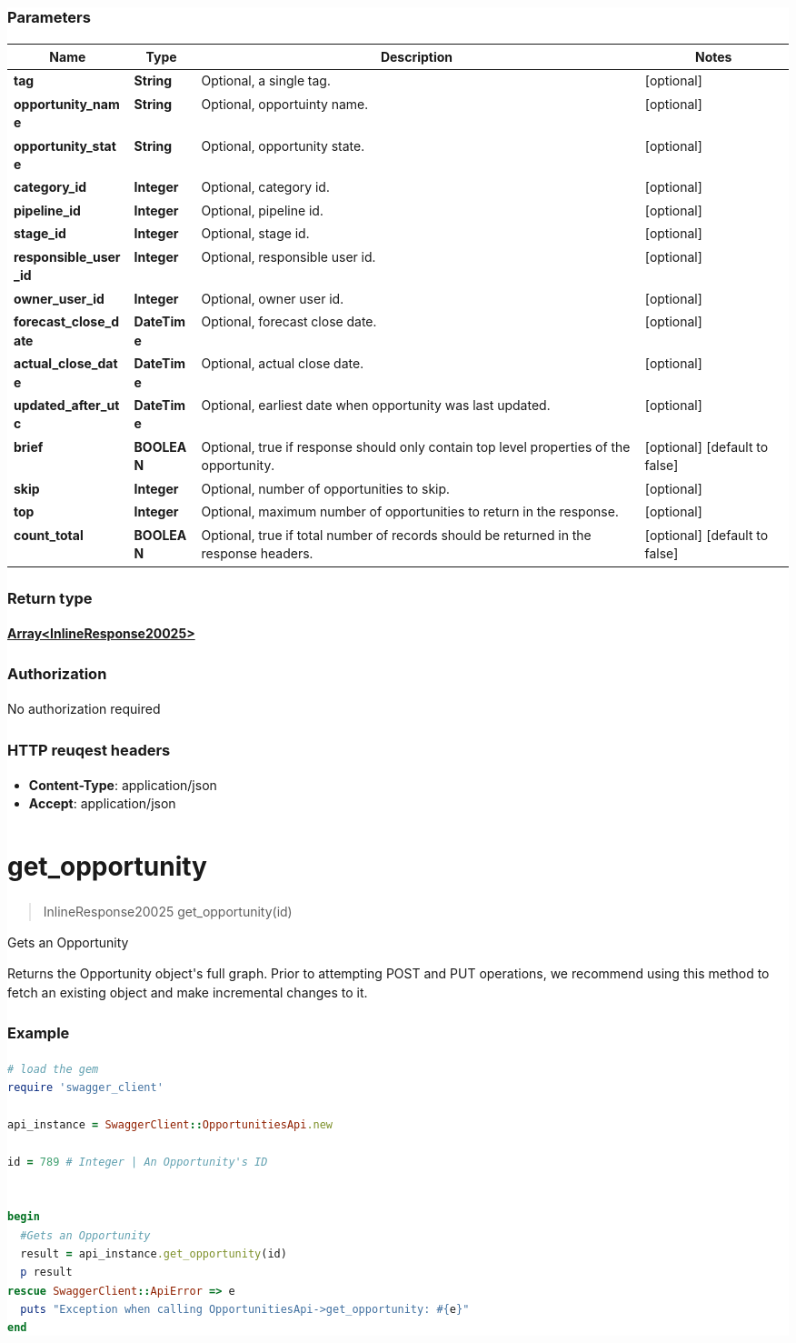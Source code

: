 ### Parameters

Name | Type | Description  | Notes
------------- | ------------- | ------------- | -------------
 **tag** | **String**| Optional, a single tag. | [optional] 
 **opportunity_name** | **String**| Optional, opportuinty name. | [optional] 
 **opportunity_state** | **String**| Optional, opportunity state. | [optional] 
 **category_id** | **Integer**| Optional, category id. | [optional] 
 **pipeline_id** | **Integer**| Optional, pipeline id. | [optional] 
 **stage_id** | **Integer**| Optional, stage id. | [optional] 
 **responsible_user_id** | **Integer**| Optional, responsible user id. | [optional] 
 **owner_user_id** | **Integer**| Optional, owner user id. | [optional] 
 **forecast_close_date** | **DateTime**| Optional, forecast close date. | [optional] 
 **actual_close_date** | **DateTime**| Optional, actual close date. | [optional] 
 **updated_after_utc** | **DateTime**| Optional, earliest date when opportunity was last updated. | [optional] 
 **brief** | **BOOLEAN**| Optional, true if response should only contain top level properties of the opportunity. | [optional] [default to false]
 **skip** | **Integer**| Optional, number of opportunities to skip. | [optional] 
 **top** | **Integer**| Optional, maximum number of opportunities to return in the response. | [optional] 
 **count_total** | **BOOLEAN**| Optional, true if total number of records should be returned in the response headers. | [optional] [default to false]

### Return type

[**Array&lt;InlineResponse20025&gt;**](InlineResponse20025.md)

### Authorization

No authorization required

### HTTP reuqest headers

 - **Content-Type**: application/json
 - **Accept**: application/json



# **get_opportunity**
> InlineResponse20025 get_opportunity(id)

Gets an Opportunity

Returns the Opportunity object's full graph. Prior to attempting POST and PUT operations,             we recommend using this method to fetch an existing object and make incremental changes to it.

### Example
```ruby
# load the gem
require 'swagger_client'

api_instance = SwaggerClient::OpportunitiesApi.new

id = 789 # Integer | An Opportunity's ID


begin
  #Gets an Opportunity
  result = api_instance.get_opportunity(id)
  p result
rescue SwaggerClient::ApiError => e
  puts "Exception when calling OpportunitiesApi->get_opportunity: #{e}"
end
```